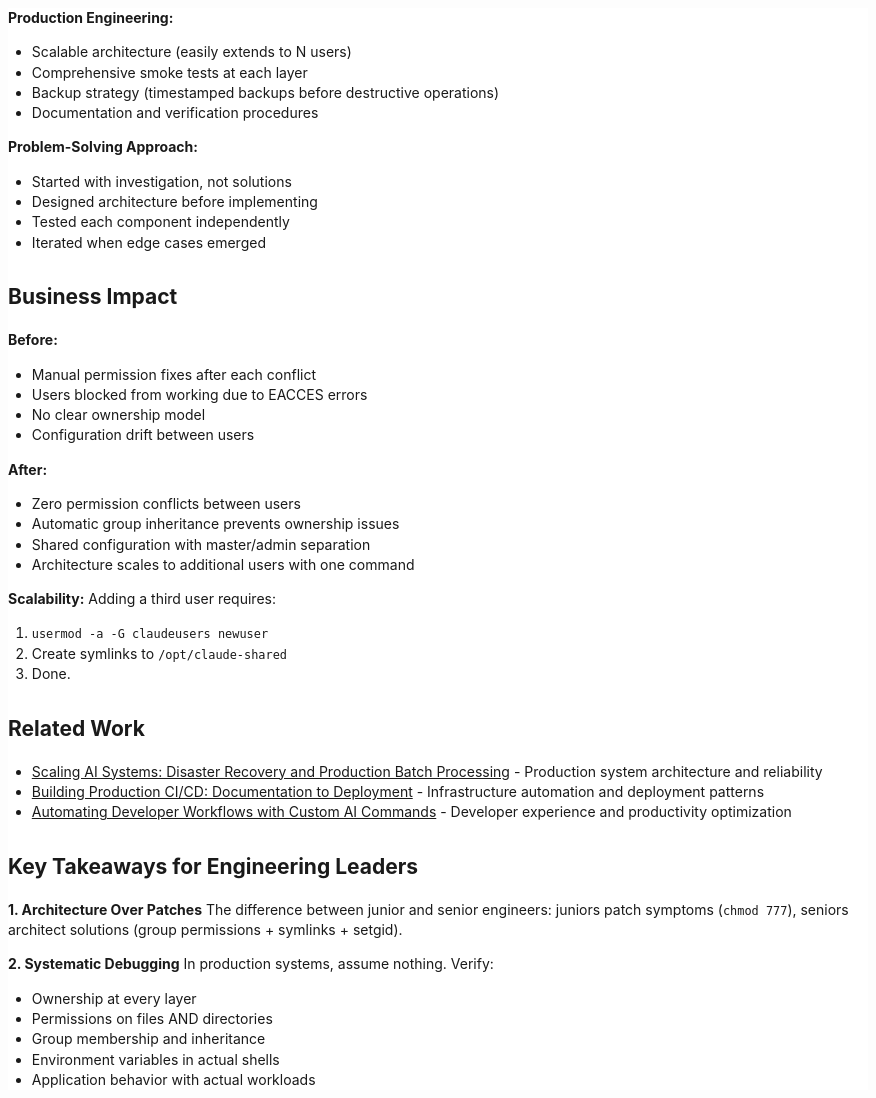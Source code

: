 **Production Engineering:**
- Scalable architecture (easily extends to N users)
- Comprehensive smoke tests at each layer
- Backup strategy (timestamped backups before destructive operations)
- Documentation and verification procedures

**Problem-Solving Approach:**
- Started with investigation, not solutions
- Designed architecture before implementing
- Tested each component independently
- Iterated when edge cases emerged

## Business Impact

**Before:**
- Manual permission fixes after each conflict
- Users blocked from working due to EACCES errors
- No clear ownership model
- Configuration drift between users

**After:**
- Zero permission conflicts between users
- Automatic group inheritance prevents ownership issues
- Shared configuration with master/admin separation
- Architecture scales to additional users with one command

**Scalability:** Adding a third user requires:
1. `usermod -a -G claudeusers newuser`
2. Create symlinks to `/opt/claude-shared`
3. Done.

## Related Work

- [Scaling AI Systems: Disaster Recovery and Production Batch Processing](https://jeremylongshore.com/posts/scaling-ai-systems-disaster-recovery-production-batch-processing/) - Production system architecture and reliability
- [Building Production CI/CD: Documentation to Deployment](https://jeremylongshore.com/posts/building-production-ci-cd-documentation-to-deployment/) - Infrastructure automation and deployment patterns
- [Automating Developer Workflows with Custom AI Commands](https://jeremylongshore.com/posts/automating-developer-workflows-custom-ai-commands/) - Developer experience and productivity optimization

## Key Takeaways for Engineering Leaders

**1. Architecture Over Patches**
The difference between junior and senior engineers: juniors patch symptoms (`chmod 777`), seniors architect solutions (group permissions + symlinks + setgid).

**2. Systematic Debugging**
In production systems, assume nothing. Verify:
- Ownership at every layer
- Permissions on files AND directories
- Group membership and inheritance
- Environment variables in actual shells
- Application behavior with actual workloads
